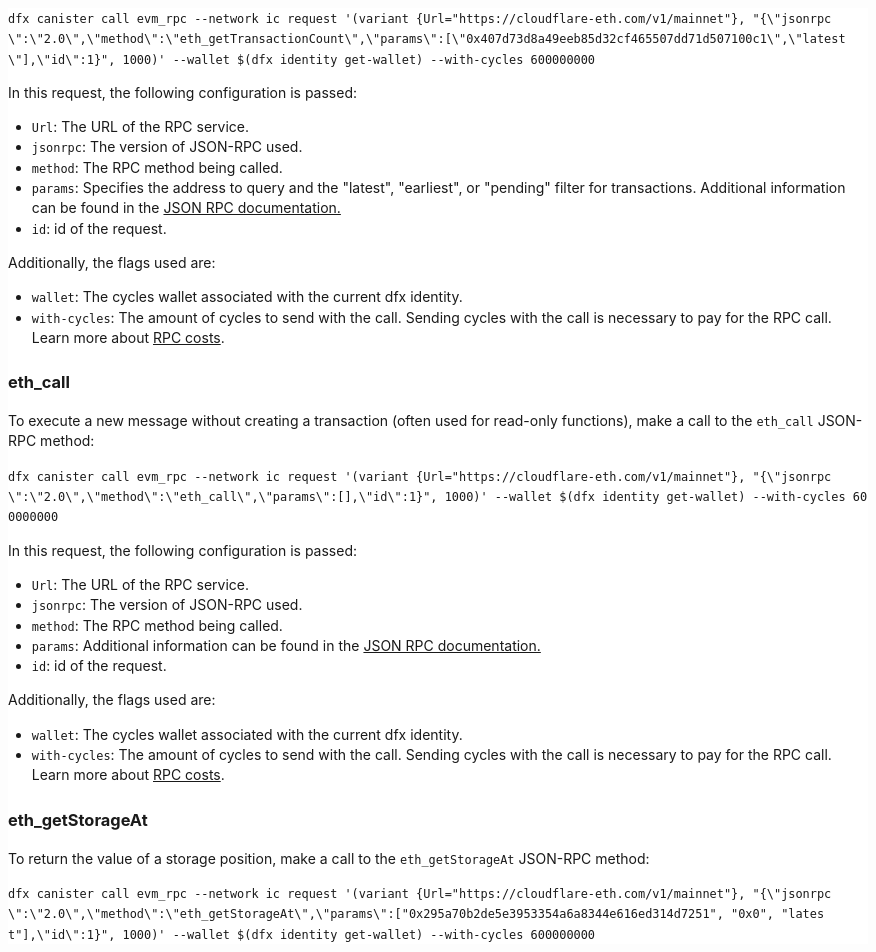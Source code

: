 ```
dfx canister call evm_rpc --network ic request '(variant {Url="https://cloudflare-eth.com/v1/mainnet"}, "{\"jsonrpc\":\"2.0\",\"method\":\"eth_getTransactionCount\",\"params\":[\"0x407d73d8a49eeb85d32cf465507dd71d507100c1\",\"latest\"],\"id\":1}", 1000)' --wallet $(dfx identity get-wallet) --with-cycles 600000000
```

In this request, the following configuration is passed:

- `Url`: The URL of the RPC service. 
- `jsonrpc`: The version of JSON-RPC used.
- `method`: The RPC method being called.
- `params`: Specifies the address to query and the "latest", "earliest", or "pending" filter for transactions. Additional information can be found in the [JSON RPC documentation.](https://ethereum.org/en/developers/docs/apis/json-rpc#eth_gettransactioncount) 
- `id`: id of the request.

Additionally, the flags used are:

- `wallet`: The cycles wallet associated with the current dfx identity. 
- `with-cycles`: The amount of cycles to send with the call. Sending cycles with the call is necessary to pay for the RPC call. Learn more about [RPC costs](overview.md).

### eth_call

To execute a new message without creating a transaction (often used for read-only functions), make a call to the `eth_call` JSON-RPC method:

```
dfx canister call evm_rpc --network ic request '(variant {Url="https://cloudflare-eth.com/v1/mainnet"}, "{\"jsonrpc\":\"2.0\",\"method\":\"eth_call\",\"params\":[],\"id\":1}", 1000)' --wallet $(dfx identity get-wallet) --with-cycles 600000000
```

In this request, the following configuration is passed:

- `Url`: The URL of the RPC service. 
- `jsonrpc`: The version of JSON-RPC used.
- `method`: The RPC method being called.
- `params`: Additional information can be found in the [JSON RPC documentation.](https://ethereum.org/en/developers/docs/apis/json-rpc#eth_call) 
- `id`: id of the request.

Additionally, the flags used are:

- `wallet`: The cycles wallet associated with the current dfx identity. 
- `with-cycles`: The amount of cycles to send with the call. Sending cycles with the call is necessary to pay for the RPC call. Learn more about [RPC costs](overview.md).

### eth_getStorageAt

To return the value of a storage position, make a call to the `eth_getStorageAt` JSON-RPC method:

```
dfx canister call evm_rpc --network ic request '(variant {Url="https://cloudflare-eth.com/v1/mainnet"}, "{\"jsonrpc\":\"2.0\",\"method\":\"eth_getStorageAt\",\"params\":["0x295a70b2de5e3953354a6a8344e616ed314d7251", "0x0", "latest"],\"id\":1}", 1000)' --wallet $(dfx identity get-wallet) --with-cycles 600000000
```
